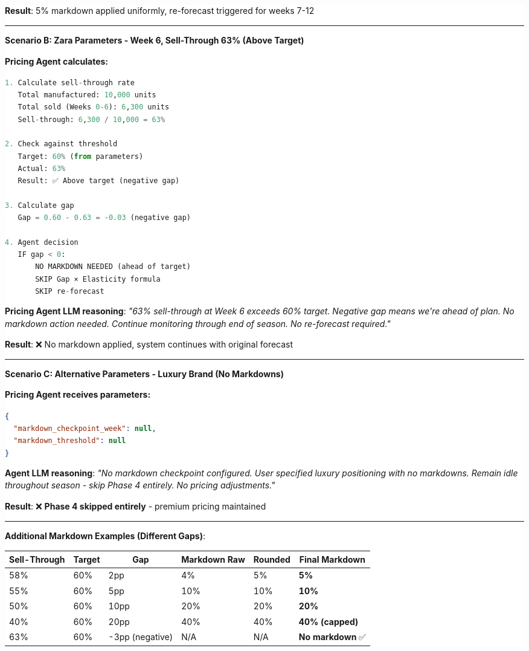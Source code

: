 **Result**: 5% markdown applied uniformly, re-forecast triggered for weeks 7-12

---

**Scenario B: Zara Parameters - Week 6, Sell-Through 63% (Above Target)**

**Pricing Agent calculates:**
```python
1. Calculate sell-through rate
   Total manufactured: 10,000 units
   Total sold (Weeks 0-6): 6,300 units
   Sell-through: 6,300 / 10,000 = 63%

2. Check against threshold
   Target: 60% (from parameters)
   Actual: 63%
   Result: ✅ Above target (negative gap)

3. Calculate gap
   Gap = 0.60 - 0.63 = -0.03 (negative gap)

4. Agent decision
   IF gap < 0:
       NO MARKDOWN NEEDED (ahead of target)
       SKIP Gap × Elasticity formula
       SKIP re-forecast
```

**Pricing Agent LLM reasoning**:
*"63% sell-through at Week 6 exceeds 60% target. Negative gap means we're ahead of plan. No markdown action needed. Continue monitoring through end of season. No re-forecast required."*

**Result**: ❌ No markdown applied, system continues with original forecast

---

**Scenario C: Alternative Parameters - Luxury Brand (No Markdowns)**

**Pricing Agent receives parameters:**
```json
{
  "markdown_checkpoint_week": null,
  "markdown_threshold": null
}
```

**Agent LLM reasoning**:
*"No markdown checkpoint configured. User specified luxury positioning with no markdowns. Remain idle throughout season - skip Phase 4 entirely. No pricing adjustments."*

**Result**: ❌ **Phase 4 skipped entirely** - premium pricing maintained

---

**Additional Markdown Examples (Different Gaps)**:

| Sell-Through | Target | Gap | Markdown Raw | Rounded | Final Markdown |
|--------------|--------|-----|--------------|---------|----------------|
| 58% | 60% | 2pp | 4% | 5% | **5%** |
| 55% | 60% | 5pp | 10% | 10% | **10%** |
| 50% | 60% | 10pp | 20% | 20% | **20%** |
| 40% | 60% | 20pp | 40% | 40% | **40% (capped)** |
| 63% | 60% | -3pp (negative) | N/A | N/A | **No markdown** ✅ |
